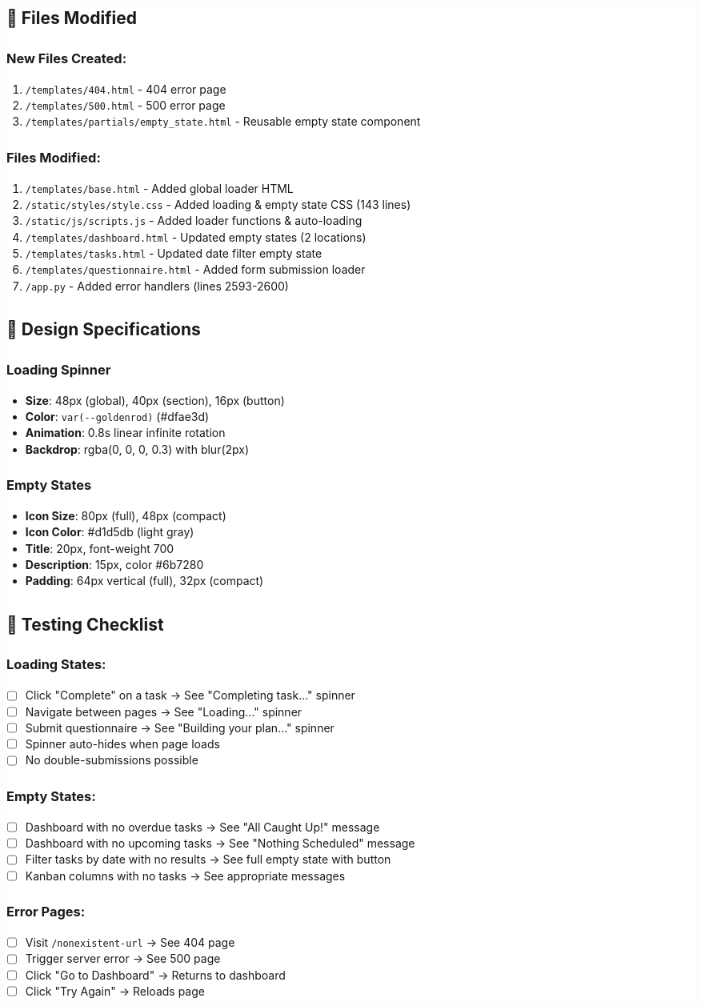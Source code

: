 ## 📁 Files Modified

### New Files Created:
1. `/templates/404.html` - 404 error page
2. `/templates/500.html` - 500 error page
3. `/templates/partials/empty_state.html` - Reusable empty state component

### Files Modified:
1. `/templates/base.html` - Added global loader HTML
2. `/static/styles/style.css` - Added loading & empty state CSS (143 lines)
3. `/static/js/scripts.js` - Added loader functions & auto-loading
4. `/templates/dashboard.html` - Updated empty states (2 locations)
5. `/templates/tasks.html` - Updated date filter empty state
6. `/templates/questionnaire.html` - Added form submission loader
7. `/app.py` - Added error handlers (lines 2593-2600)

## 🎨 Design Specifications

### Loading Spinner
- **Size**: 48px (global), 40px (section), 16px (button)
- **Color**: `var(--goldenrod)` (#dfae3d)
- **Animation**: 0.8s linear infinite rotation
- **Backdrop**: rgba(0, 0, 0, 0.3) with blur(2px)

### Empty States
- **Icon Size**: 80px (full), 48px (compact)
- **Icon Color**: #d1d5db (light gray)
- **Title**: 20px, font-weight 700
- **Description**: 15px, color #6b7280
- **Padding**: 64px vertical (full), 32px (compact)

## 🧪 Testing Checklist

### Loading States:
- [ ] Click "Complete" on a task → See "Completing task..." spinner
- [ ] Navigate between pages → See "Loading..." spinner
- [ ] Submit questionnaire → See "Building your plan..." spinner
- [ ] Spinner auto-hides when page loads
- [ ] No double-submissions possible

### Empty States:
- [ ] Dashboard with no overdue tasks → See "All Caught Up!" message
- [ ] Dashboard with no upcoming tasks → See "Nothing Scheduled" message
- [ ] Filter tasks by date with no results → See full empty state with button
- [ ] Kanban columns with no tasks → See appropriate messages

### Error Pages:
- [ ] Visit `/nonexistent-url` → See 404 page
- [ ] Trigger server error → See 500 page
- [ ] Click "Go to Dashboard" → Returns to dashboard
- [ ] Click "Try Again" → Reloads page
